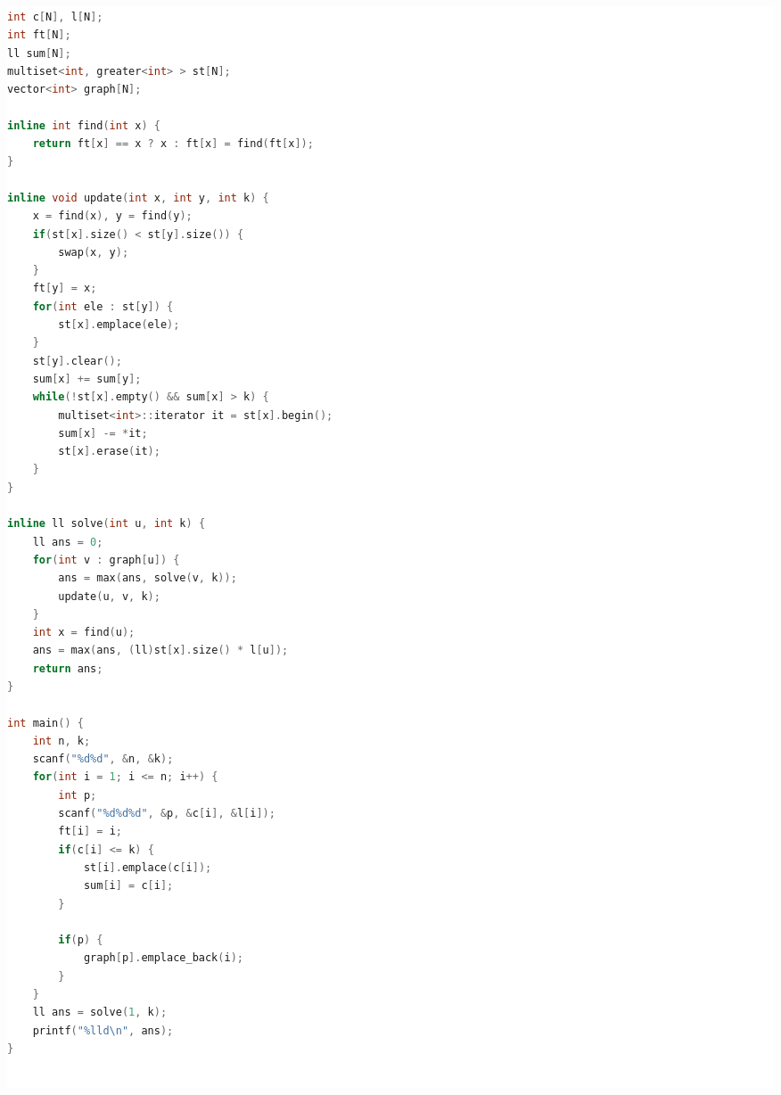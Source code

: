 ```cpp
int c[N], l[N];
int ft[N];
ll sum[N];
multiset<int, greater<int> > st[N];
vector<int> graph[N];

inline int find(int x) {
    return ft[x] == x ? x : ft[x] = find(ft[x]);
}

inline void update(int x, int y, int k) {
    x = find(x), y = find(y);
    if(st[x].size() < st[y].size()) {
        swap(x, y);
    }
    ft[y] = x;
    for(int ele : st[y]) {
        st[x].emplace(ele);
    }
    st[y].clear();
    sum[x] += sum[y];
    while(!st[x].empty() && sum[x] > k) {
        multiset<int>::iterator it = st[x].begin();
        sum[x] -= *it;
        st[x].erase(it);
    }
}

inline ll solve(int u, int k) {
    ll ans = 0;
    for(int v : graph[u]) {
        ans = max(ans, solve(v, k));
        update(u, v, k);
    }
    int x = find(u);
    ans = max(ans, (ll)st[x].size() * l[u]);
    return ans;
}

int main() {
    int n, k;
    scanf("%d%d", &n, &k);
    for(int i = 1; i <= n; i++) {
        int p;
        scanf("%d%d%d", &p, &c[i], &l[i]);
        ft[i] = i;
        if(c[i] <= k) {
            st[i].emplace(c[i]);
            sum[i] = c[i];
        }

        if(p) {
            graph[p].emplace_back(i);
        }
    }
    ll ans = solve(1, k);
    printf("%lld\n", ans);
}
```
&nbsp;
